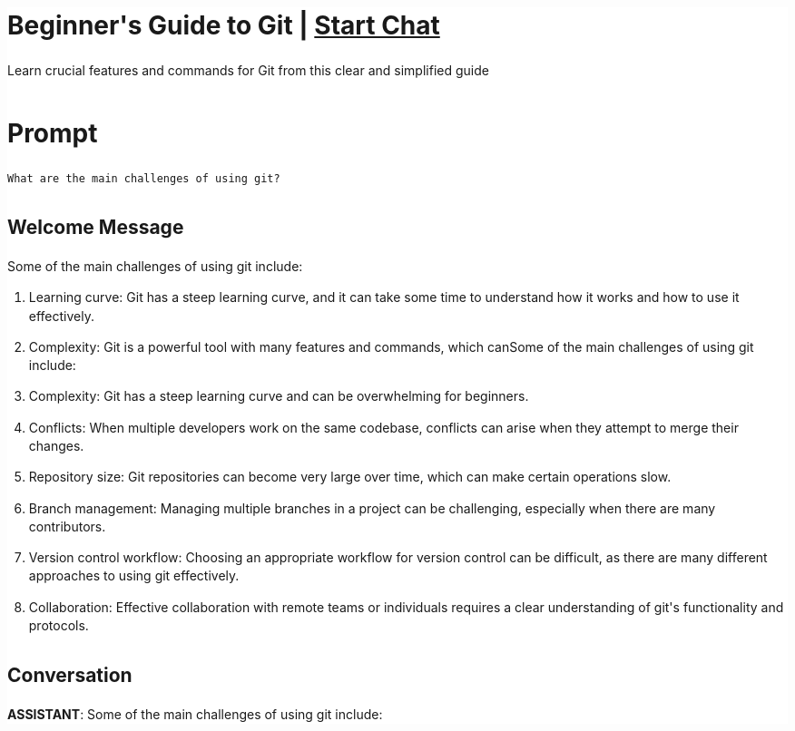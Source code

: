 

# Beginner's Guide to Git | [Start Chat](https://gptcall.net/chat.html?data=%7B%22contact%22%3A%7B%22id%22%3A%2221ce0b2e-6b74-4b61-b8cf-926f44f88909%22%2C%22flow%22%3Atrue%7D%7D)
Learn crucial features and commands for Git from this clear and simplified guide

# Prompt

```
What are the main challenges of using git?
```

## Welcome Message
Some of the main challenges of using git include:



1. Learning curve: Git has a steep learning curve, and it can take some time to understand how it works and how to use it effectively.



2. Complexity: Git is a powerful tool with many features and commands, which canSome of the main challenges of using git include:



1. Complexity: Git has a steep learning curve and can be overwhelming for beginners.



2. Conflicts: When multiple developers work on the same codebase, conflicts can arise when they attempt to merge their changes.



3. Repository size: Git repositories can become very large over time, which can make certain operations slow.



4. Branch management: Managing multiple branches in a project can be challenging, especially when there are many contributors.



5. Version control workflow: Choosing an appropriate workflow for version control can be difficult, as there are many different approaches to using git effectively.



6. Collaboration: Effective collaboration with remote teams or individuals requires a clear understanding of git's functionality and protocols.

## Conversation

**ASSISTANT**: Some of the main challenges of using git include:


